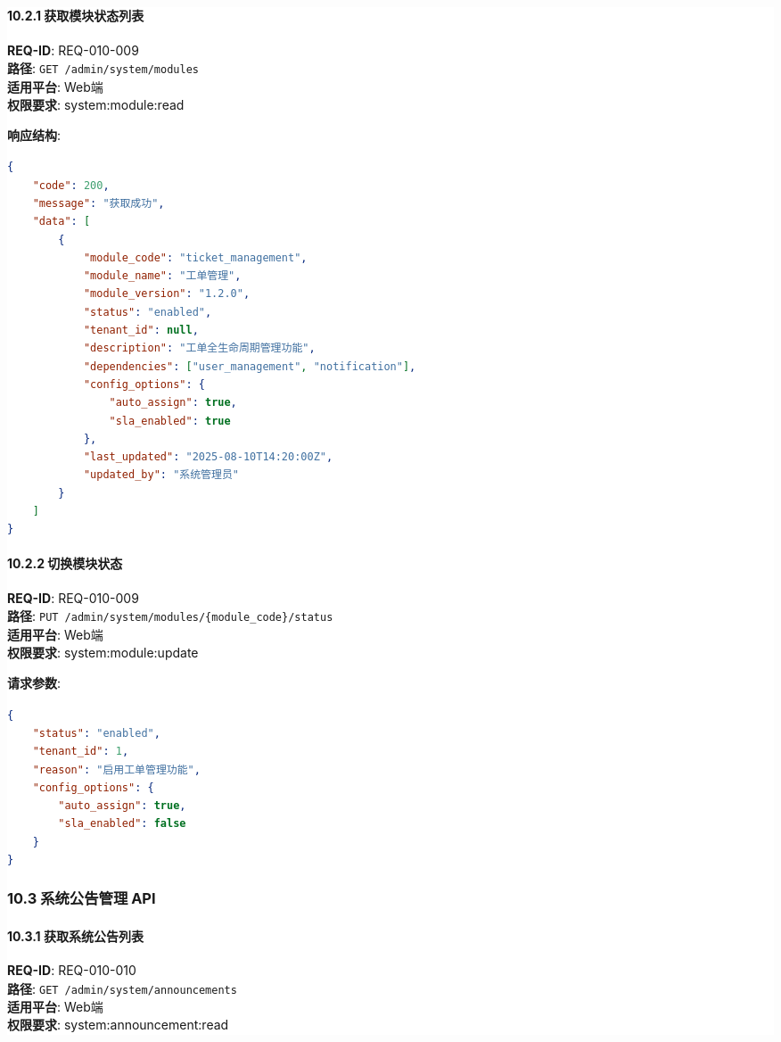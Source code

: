 #### 10.2.1 获取模块状态列表
**REQ-ID**: REQ-010-009  
**路径**: `GET /admin/system/modules`  
**适用平台**: Web端  
**权限要求**: system:module:read  

**响应结构**:
```json
{
    "code": 200,
    "message": "获取成功",
    "data": [
        {
            "module_code": "ticket_management",
            "module_name": "工单管理",
            "module_version": "1.2.0",
            "status": "enabled",
            "tenant_id": null,
            "description": "工单全生命周期管理功能",
            "dependencies": ["user_management", "notification"],
            "config_options": {
                "auto_assign": true,
                "sla_enabled": true
            },
            "last_updated": "2025-08-10T14:20:00Z",
            "updated_by": "系统管理员"
        }
    ]
}
```

#### 10.2.2 切换模块状态
**REQ-ID**: REQ-010-009  
**路径**: `PUT /admin/system/modules/{module_code}/status`  
**适用平台**: Web端  
**权限要求**: system:module:update  

**请求参数**:
```json
{
    "status": "enabled",
    "tenant_id": 1,
    "reason": "启用工单管理功能",
    "config_options": {
        "auto_assign": true,
        "sla_enabled": false
    }
}
```

### 10.3 系统公告管理 API

#### 10.3.1 获取系统公告列表
**REQ-ID**: REQ-010-010  
**路径**: `GET /admin/system/announcements`  
**适用平台**: Web端  
**权限要求**: system:announcement:read  
